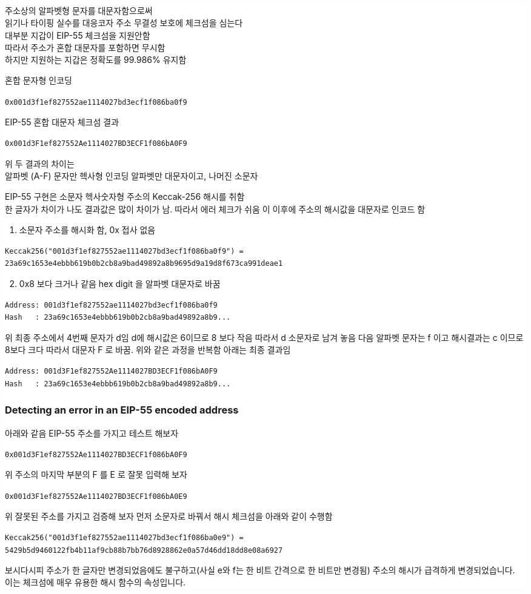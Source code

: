 주소상의 알파벳형 문자를 대문자함으로써    
읽기나 타이핑 실수를 대응코자 주소 무결성 보호에 체크섬을 심는다  
대부분 지갑이 EIP-55 체크섬을 지원안함  
따라서 주소가 혼합 대문자를 포함하면 무시함  
하지만 지원하는 지갑은 정확도를 99.986% 유지함  

혼합 문자형 인코딩  
```
0x001d3f1ef827552ae1114027bd3ecf1f086ba0f9
```
EIP-55 혼합 대문자 체크섬 결과
```
0x001d3F1ef827552Ae1114027BD3ECF1f086bA0F9
```

위 두 결과의 차이는  
알파벳 (A-F) 문자만 헥사형 인코딩 알파벳만 대문자이고, 나머진 소문자  

EIP-55 구현은 소문자 헥사숫자형 주소의 Keccak-256 해시를 취함  
한 글자가 차이가 나도 결과값은 많이 차이가 남.
따라서 에러 체크가 쉬움
이 이후에 주소의 해시값을 대문자로 인코드 함

1. 소문자 주소를 해시화 함, 0x 접사 없음
```
Keccak256("001d3f1ef827552ae1114027bd3ecf1f086ba0f9") =
23a69c1653e4ebbb619b0b2cb8a9bad49892a8b9695d9a19d8f673ca991deae1
```
2. 0x8 보다 크거나 같음 hex digit 을 알파벳 대문자로 바꿈
```
Address: 001d3f1ef827552ae1114027bd3ecf1f086ba0f9
Hash   : 23a69c1653e4ebbb619b0b2cb8a9bad49892a8b9...
```
위 최종 주소에서 4번째 문자가 d임
d에 해시값은 6이므로 8 보다 작음
따라서 d 소문자로 남겨 놓음
다음 알파벳 문자는 f 이고 해시결과는 c 이므로 8보다 크다
따라서 대문자 F 로 바꿈.
위와 같은 과정을 반복함
아래는 최종 결과임
```
Address: 001d3F1ef827552Ae1114027BD3ECF1f086bA0F9
Hash   : 23a69c1653e4ebbb619b0b2cb8a9bad49892a8b9...
```

### Detecting an error in an EIP-55 encoded address
아래와 같음 EIP-55 주소를 가지고 테스트 해보자
```
0x001d3F1ef827552Ae1114027BD3ECF1f086bA0F9
```
위 주소의 마지막 부분의 F 를 E 로 잘못 입력해 보자
```
0x001d3F1ef827552Ae1114027BD3ECF1f086bA0E9
```
위 잘못된 주소를 가지고 검증해 보자
먼저 소문자로 바꿔서 해시 체크섬을 아래와 같이 수행함
```
Keccak256("001d3f1ef827552ae1114027bd3ecf1f086ba0e9") =
5429b5d9460122fb4b11af9cb88b7bb76d8928862e0a57d46dd18dd8e08a6927
```
보시다시피 주소가 한 글자만 변경되었음에도 불구하고(사실 e와 f는 한 비트 간격으로 한 비트만 변경됨) 주소의 해시가 급격하게 변경되었습니다.   
이는 체크섬에 매우 유용한 해시 함수의 속성입니다.
